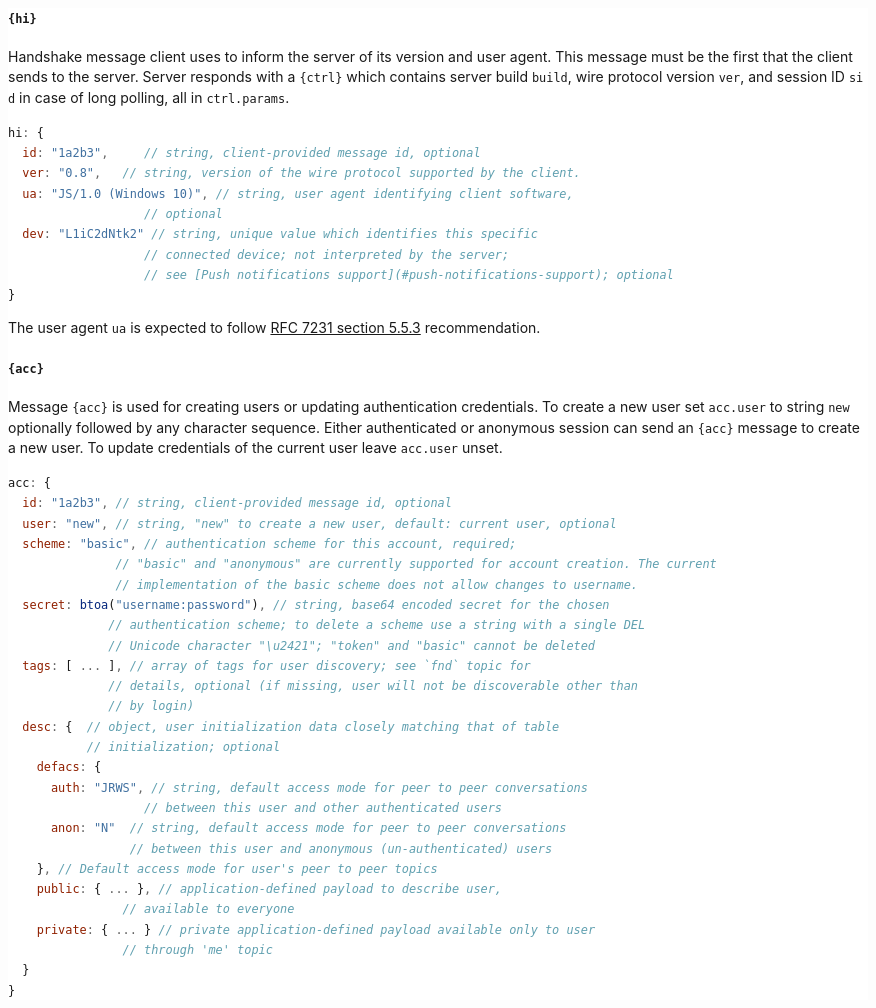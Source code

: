 #### `{hi}`

Handshake message client uses to inform the server of its version and user agent. This message must be the first that
the client sends to the server. Server responds with a `{ctrl}` which contains server build `build`, wire protocol version `ver`, and
session ID `sid` in case of long polling, all in `ctrl.params`.

```js
hi: {
  id: "1a2b3",     // string, client-provided message id, optional
  ver: "0.8",   // string, version of the wire protocol supported by the client.
  ua: "JS/1.0 (Windows 10)", // string, user agent identifying client software,
                   // optional
  dev: "L1iC2dNtk2" // string, unique value which identifies this specific
				   // connected device; not interpreted by the server;
				   // see [Push notifications support](#push-notifications-support); optional
}
```
The user agent `ua` is expected to follow [RFC 7231 section 5.5.3](http://tools.ietf.org/html/rfc7231#section-5.5.3) recommendation.


#### `{acc}`

Message `{acc}` is used for creating users or updating authentication credentials. To create a new user set `acc.user` to string `new` optionally followed by any character sequence. Either authenticated or anonymous session can send an `{acc}` message to create a new user. To update credentials of the current user leave `acc.user` unset.

```js
acc: {
  id: "1a2b3", // string, client-provided message id, optional
  user: "new", // string, "new" to create a new user, default: current user, optional
  scheme: "basic", // authentication scheme for this account, required;
               // "basic" and "anonymous" are currently supported for account creation. The current
               // implementation of the basic scheme does not allow changes to username.
  secret: btoa("username:password"), // string, base64 encoded secret for the chosen
              // authentication scheme; to delete a scheme use a string with a single DEL
              // Unicode character "\u2421"; "token" and "basic" cannot be deleted
  tags: [ ... ], // array of tags for user discovery; see `fnd` topic for
              // details, optional (if missing, user will not be discoverable other than
              // by login)
  desc: {  // object, user initialization data closely matching that of table
           // initialization; optional
    defacs: {
      auth: "JRWS", // string, default access mode for peer to peer conversations
                   // between this user and other authenticated users
      anon: "N"  // string, default access mode for peer to peer conversations
                 // between this user and anonymous (un-authenticated) users
    }, // Default access mode for user's peer to peer topics
    public: { ... }, // application-defined payload to describe user,
                // available to everyone
    private: { ... } // private application-defined payload available only to user
                // through 'me' topic
  }
}
```
